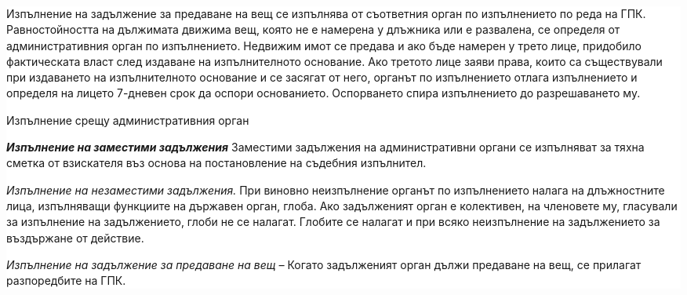 Изпълнение на задължение за предаване на вещ се изпълнява от съответния орган по изпълнението по реда на ГПК. Равностойността на дължимата движима вещ, която не е намерена у длъжника или е развалена, се определя от административния орган по изпълнението.  Недвижим имот се предава и ако бъде намерен у трето лице, придобило фактическата власт след издаване на изпълнителното основание. Ако третото лице заяви права, които са съществували при издаването на изпълнителното основание и се засягат от него, органът по изпълнението отлага изпълнението и определя на лицето 7-дневен срок да оспори основанието. Оспорването спира изпълнението до разрешаването му. 

Изпълнение срещу административния орган

***Изпълнение на заместими задължения*** Заместими задължения на административни органи се изпълняват за тяхна сметка от взискателя въз основа на постановление на съдебния изпълнител. 

*Изпълнение на незаместими задължения.* При виновно неизпълнение органът по изпълнението налага на длъжностните лица, изпълняващи функциите на държавен орган, глоба. Ако задълженият орган е колективен, на членовете му, гласували за изпълнение на задължението, глоби не се налагат. Глобите се налагат и при всяко неизпълнение на задължението за въздържане от действие. 

*Изпълнение на задължение за предаване на вещ –* Когато задълженият орган дължи предаване на вещ, се прилагат разпоредбите на ГПК.
